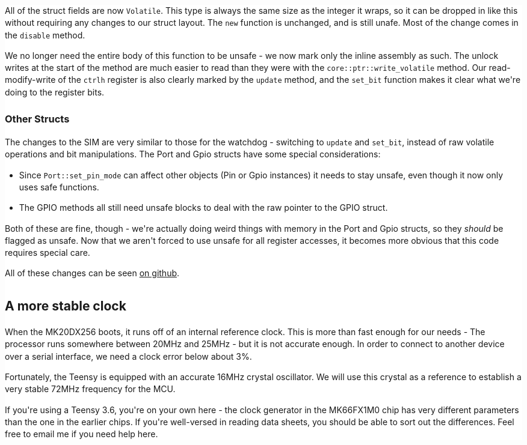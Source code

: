 All of the struct fields are now `Volatile`. This type is always the
same size as the integer it wraps, so it can be dropped in like this
without requiring any changes to our struct layout. The `new` function
is unchanged, and is still unafe. Most of the change comes in the
`disable` method.

We no longer need the entire body of this function to be unsafe - we
now mark only the inline assembly as such. The unlock writes at the
start of the method are much easier to read than they were with the
`core::ptr::write_volatile` method. Our read-modify-write of the
`ctrlh` register is also clearly marked by the `update` method, and
the `set_bit` function makes it clear what we're doing to the register
bits.

### Other Structs

The changes to the SIM are very similar to those for the watchdog -
switching to `update` and `set_bit`, instead of raw volatile
operations and bit manipulations. The Port and Gpio structs have some
special considerations:

* Since `Port::set_pin_mode` can affect other objects (Pin or Gpio
  instances) it needs to stay unsafe, even though it now only uses
  safe functions.

* The GPIO methods all still need unsafe blocks to deal with the raw
  pointer to the GPIO struct.

Both of these are fine, though - we're actually doing weird things
with memory in the Port and Gpio structs, so they *should* be flagged
as unsafe. Now that we aren't forced to use unsafe for all register
accesses, it becomes more obvious that this code requires special
care.

All of these changes can be seen [on github][commit].

[commit]: https://github.com/branan/teensy/commit/59442ed871c59a0de80af3ab828f01aa9531dd3a

## A more stable clock

When the MK20DX256 boots, it runs off of an internal reference
clock. This is more than fast enough for our needs - The processor
runs somewhere between 20MHz and 25MHz - but it is not accurate
enough. In order to connect to another device over a serial interface,
we need a clock error below about 3%.

Fortunately, the Teensy is equipped with an accurate 16MHz crystal
oscillator.  We will use this crystal as a reference to establish a
very stable 72MHz frequency for the MCU.

If you're using a Teensy 3.6, you're on your own here - the clock
generator in the MK66FX1M0 chip has very different parameters than the
one in the earlier chips. If you're well-versed in reading data
sheets, you should be able to sort out the differences. Feel free to
email me if you need help here.


[serial_forward]: https://github.com/branan/teensy/tree/master/serial_forward